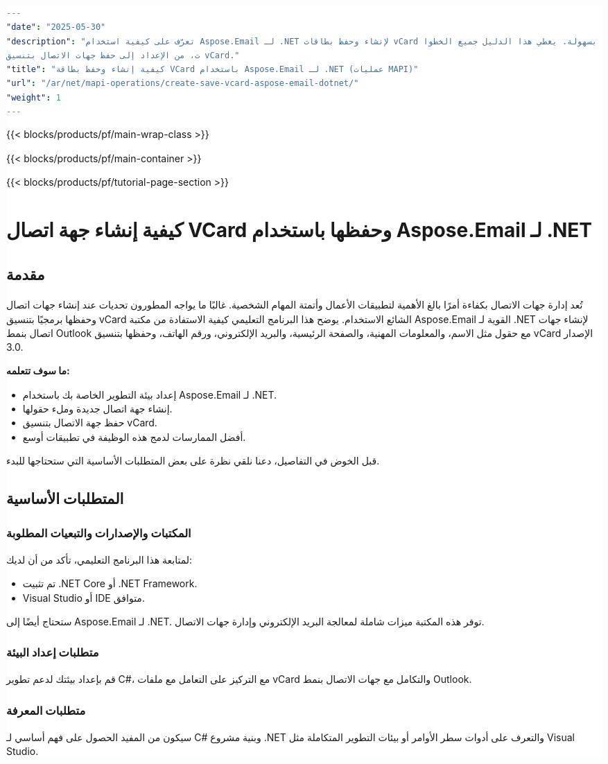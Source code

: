 ```yaml
---
"date": "2025-05-30"
"description": "تعرّف على كيفية استخدام Aspose.Email لـ .NET لإنشاء وحفظ بطاقات vCard بسهولة. يغطي هذا الدليل جميع الخطوات، من الإعداد إلى حفظ جهات الاتصال بتنسيق vCard."
"title": "كيفية إنشاء وحفظ بطاقة VCard باستخدام Aspose.Email لـ .NET (عمليات MAPI)"
"url": "/ar/net/mapi-operations/create-save-vcard-aspose-email-dotnet/"
"weight": 1
---
```


{{< blocks/products/pf/main-wrap-class >}}

{{< blocks/products/pf/main-container >}}

{{< blocks/products/pf/tutorial-page-section >}}
# كيفية إنشاء جهة اتصال VCard وحفظها باستخدام Aspose.Email لـ .NET

## مقدمة

تُعد إدارة جهات الاتصال بكفاءة أمرًا بالغ الأهمية لتطبيقات الأعمال وأتمتة المهام الشخصية. غالبًا ما يواجه المطورون تحديات عند إنشاء جهات اتصال وحفظها برمجيًا بتنسيق vCard الشائع الاستخدام. يوضح هذا البرنامج التعليمي كيفية الاستفادة من مكتبة Aspose.Email القوية لـ .NET لإنشاء جهات اتصال بنمط Outlook مع حقول مثل الاسم، والمعلومات المهنية، والصفحة الرئيسية، والبريد الإلكتروني، ورقم الهاتف، وحفظها بتنسيق vCard الإصدار 3.0.

**ما سوف تتعلمه:**
- إعداد بيئة التطوير الخاصة بك باستخدام Aspose.Email لـ .NET.
- إنشاء جهة اتصال جديدة وملء حقولها.
- حفظ جهة الاتصال بتنسيق vCard.
- أفضل الممارسات لدمج هذه الوظيفة في تطبيقات أوسع.

قبل الخوض في التفاصيل، دعنا نلقي نظرة على بعض المتطلبات الأساسية التي ستحتاجها للبدء.

## المتطلبات الأساسية

### المكتبات والإصدارات والتبعيات المطلوبة
لمتابعة هذا البرنامج التعليمي، تأكد من أن لديك:
- تم تثبيت .NET Core أو .NET Framework.
- Visual Studio أو IDE متوافق.
  
ستحتاج أيضًا إلى Aspose.Email لـ .NET. توفر هذه المكتبة ميزات شاملة لمعالجة البريد الإلكتروني وإدارة جهات الاتصال.

### متطلبات إعداد البيئة
قم بإعداد بيئتك لدعم تطوير C#، مع التركيز على التعامل مع ملفات vCard والتكامل مع جهات الاتصال بنمط Outlook.

### متطلبات المعرفة
سيكون من المفيد الحصول على فهم أساسي لـ C# وبنية مشروع .NET والتعرف على أدوات سطر الأوامر أو بيئات التطوير المتكاملة مثل Visual Studio.
